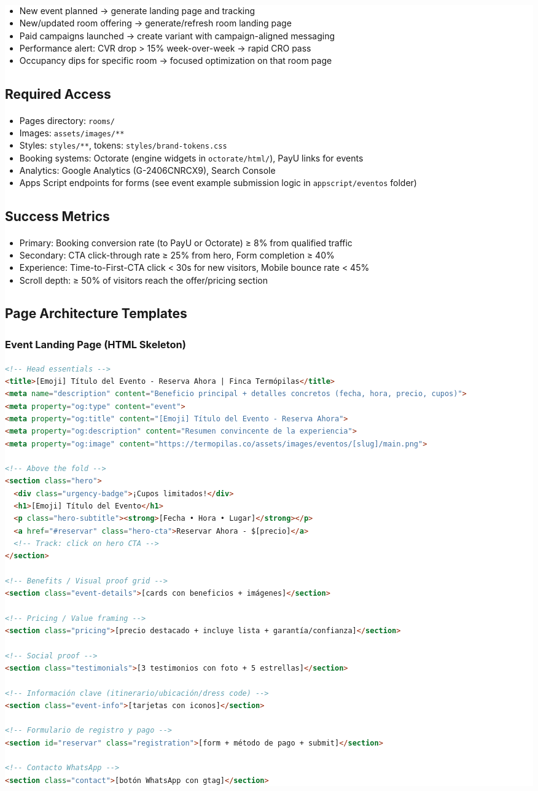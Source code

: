 - New event planned → generate landing page and tracking
- New/updated room offering → generate/refresh room landing page
- Paid campaigns launched → create variant with campaign-aligned messaging
- Performance alert: CVR drop > 15% week-over-week → rapid CRO pass
- Occupancy dips for specific room → focused optimization on that room page

## Required Access

- Pages directory: `rooms/`
- Images: `assets/images/**`
- Styles: `styles/**`, tokens: `styles/brand-tokens.css`
- Booking systems: Octorate (engine widgets in `octorate/html/`), PayU links for events
- Analytics: Google Analytics (G-2406CNRCX9), Search Console
- Apps Script endpoints for forms (see event example submission logic in `appscript/eventos` folder)

## Success Metrics

- Primary: Booking conversion rate (to PayU or Octorate) ≥ 8% from qualified traffic
- Secondary: CTA click-through rate ≥ 25% from hero, Form completion ≥ 40%
- Experience: Time-to-First-CTA click < 30s for new visitors, Mobile bounce rate < 45%
- Scroll depth: ≥ 50% of visitors reach the offer/pricing section

## Page Architecture Templates

### Event Landing Page (HTML Skeleton)

```html
<!-- Head essentials -->
<title>[Emoji] Título del Evento - Reserva Ahora | Finca Termópilas</title>
<meta name="description" content="Beneficio principal + detalles concretos (fecha, hora, precio, cupos)">
<meta property="og:type" content="event">
<meta property="og:title" content="[Emoji] Título del Evento - Reserva Ahora">
<meta property="og:description" content="Resumen convincente de la experiencia">
<meta property="og:image" content="https://termopilas.co/assets/images/eventos/[slug]/main.png">

<!-- Above the fold -->
<section class="hero">
  <div class="urgency-badge">¡Cupos limitados!</div>
  <h1>[Emoji] Título del Evento</h1>
  <p class="hero-subtitle"><strong>[Fecha • Hora • Lugar]</strong></p>
  <a href="#reservar" class="hero-cta">Reservar Ahora - $[precio]</a>
  <!-- Track: click on hero CTA -->
</section>

<!-- Benefits / Visual proof grid -->
<section class="event-details">[cards con beneficios + imágenes]</section>

<!-- Pricing / Value framing -->
<section class="pricing">[precio destacado + incluye lista + garantía/confianza]</section>

<!-- Social proof -->
<section class="testimonials">[3 testimonios con foto + 5 estrellas]</section>

<!-- Información clave (itinerario/ubicación/dress code) -->
<section class="event-info">[tarjetas con iconos]</section>

<!-- Formulario de registro y pago -->
<section id="reservar" class="registration">[form + método de pago + submit]</section>

<!-- Contacto WhatsApp -->
<section class="contact">[botón WhatsApp con gtag]</section>
```